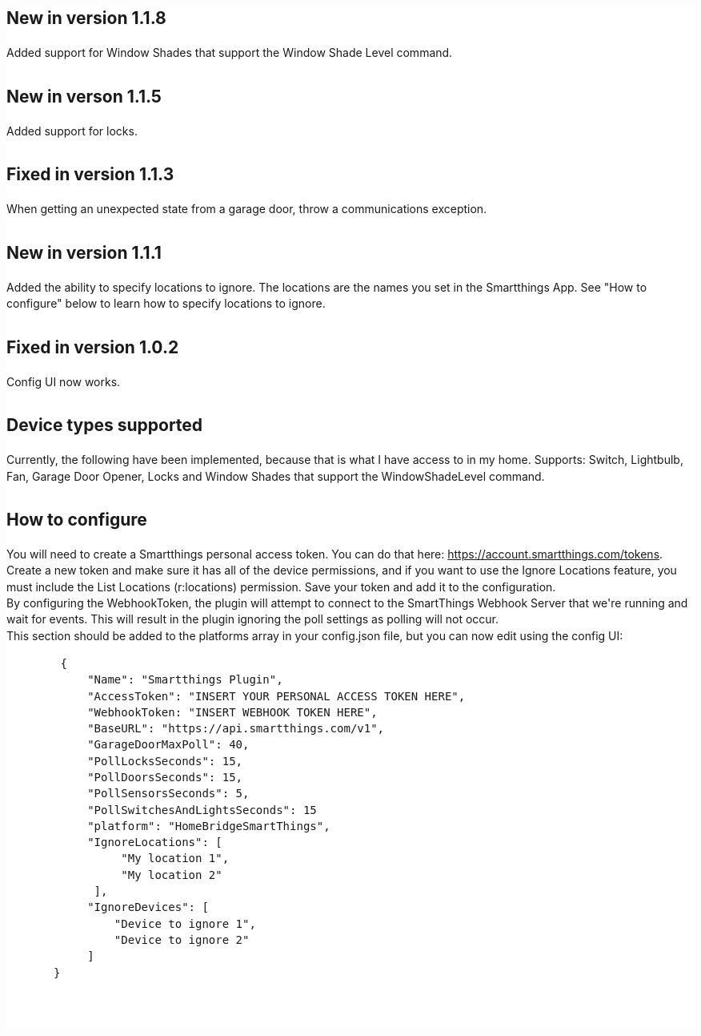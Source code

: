 ## New in version 1.1.8

Added support for Window Shades that support the Window Shade Level command.

## New in verson 1.1.5

Added support for locks.

## Fixed in version 1.1.3

When getting an unexpected state from a garage door, throw a communications exception.

## New in version 1.1.1

Added the ability to specify locations to ignore.  The locations are the names you set in the Smartthings App.  See "How to configure" below to learn how to specify locations to ignore.

## Fixed in version 1.0.2

Config UI now works.  

## Device types supported

Currently, the following have been implemented, because that is what I have access to in my home.  Supports: Switch, Lightbulb, Fan,
Garage Door Opener, Locks and Window Shades that support the WindowShadeLevel command.

## How to configure

You will need to create a Smartthings personal access token.  You can do that here: https://account.smartthings.com/tokens.  Create a
new token and make sure it has all of the device permissions, and if you want to use the Ignore Locations feature, you must include the List Locations (r:locations) permission.  Save your token and add it to the configuration.
<br>
By configuring the WebhookToken, the plugin will attempt to connect to the SmartThings
Webhook Server that we're running and wait for events.  This will result in 
the plugin ignoring the poll settings as polling will not occur.
<br>
This section should be added to the platforms array in your config.json file, but you can now edit using the config UI:
<pre>
        {
            "Name": "Smartthings Plugin",
            "AccessToken": "INSERT YOUR PERSONAL ACCESS TOKEN HERE",
            "WebhookToken: "INSERT WEBHOOK TOKEN HERE",
            "BaseURL": "https://api.smartthings.com/v1",
            "GarageDoorMaxPoll": 40,
            "PollLocksSeconds": 15,
            "PollDoorsSeconds": 15,
            "PollSensorsSeconds": 5,
            "PollSwitchesAndLightsSeconds": 15
            "platform": "HomeBridgeSmartThings",
            "IgnoreLocations": [
                 "My location 1",
                 "My location 2"
             ],
            "IgnoreDevices": [
                "Device to ignore 1",
                "Device to ignore 2"
            ]
       }